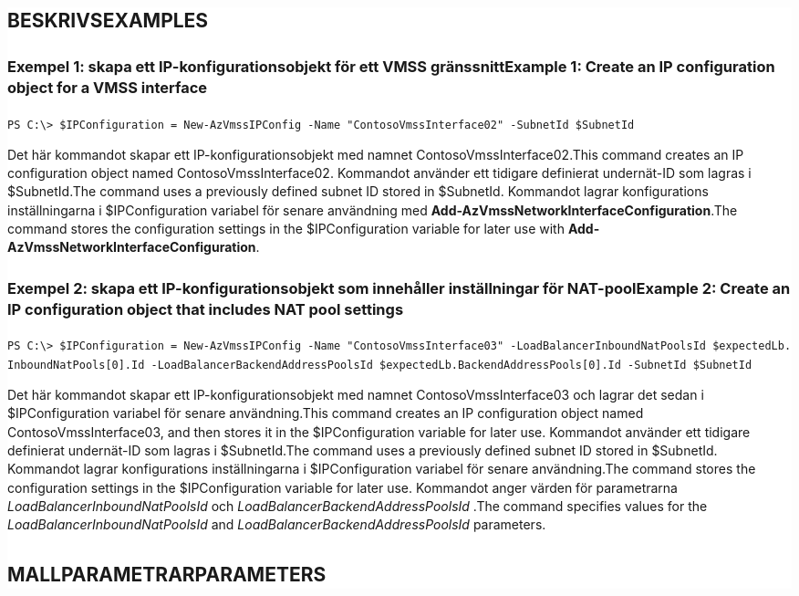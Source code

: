 ## <span data-ttu-id="fdb23-108">BESKRIVS</span><span class="sxs-lookup"><span data-stu-id="fdb23-108">EXAMPLES</span></span>

### <span data-ttu-id="fdb23-109">Exempel 1: skapa ett IP-konfigurationsobjekt för ett VMSS gränssnitt</span><span class="sxs-lookup"><span data-stu-id="fdb23-109">Example 1: Create an IP configuration object for a VMSS interface</span></span>
```
PS C:\> $IPConfiguration = New-AzVmssIPConfig -Name "ContosoVmssInterface02" -SubnetId $SubnetId
```

<span data-ttu-id="fdb23-110">Det här kommandot skapar ett IP-konfigurationsobjekt med namnet ContosoVmssInterface02.</span><span class="sxs-lookup"><span data-stu-id="fdb23-110">This command creates an IP configuration object named ContosoVmssInterface02.</span></span>
<span data-ttu-id="fdb23-111">Kommandot använder ett tidigare definierat undernät-ID som lagras i $SubnetId.</span><span class="sxs-lookup"><span data-stu-id="fdb23-111">The command uses a previously defined subnet ID stored in $SubnetId.</span></span>
<span data-ttu-id="fdb23-112">Kommandot lagrar konfigurations inställningarna i $IPConfiguration variabel för senare användning med **Add-AzVmssNetworkInterfaceConfiguration**.</span><span class="sxs-lookup"><span data-stu-id="fdb23-112">The command stores the configuration settings in the $IPConfiguration variable for later use with **Add-AzVmssNetworkInterfaceConfiguration**.</span></span>

### <span data-ttu-id="fdb23-113">Exempel 2: skapa ett IP-konfigurationsobjekt som innehåller inställningar för NAT-pool</span><span class="sxs-lookup"><span data-stu-id="fdb23-113">Example 2: Create an IP configuration object that includes NAT pool settings</span></span>
```
PS C:\> $IPConfiguration = New-AzVmssIPConfig -Name "ContosoVmssInterface03" -LoadBalancerInboundNatPoolsId $expectedLb.InboundNatPools[0].Id -LoadBalancerBackendAddressPoolsId $expectedLb.BackendAddressPools[0].Id -SubnetId $SubnetId
```

<span data-ttu-id="fdb23-114">Det här kommandot skapar ett IP-konfigurationsobjekt med namnet ContosoVmssInterface03 och lagrar det sedan i $IPConfiguration variabel för senare användning.</span><span class="sxs-lookup"><span data-stu-id="fdb23-114">This command creates an IP configuration object named ContosoVmssInterface03, and then stores it in the $IPConfiguration variable for later use.</span></span>
<span data-ttu-id="fdb23-115">Kommandot använder ett tidigare definierat undernät-ID som lagras i $SubnetId.</span><span class="sxs-lookup"><span data-stu-id="fdb23-115">The command uses a previously defined subnet ID stored in $SubnetId.</span></span>
<span data-ttu-id="fdb23-116">Kommandot lagrar konfigurations inställningarna i $IPConfiguration variabel för senare användning.</span><span class="sxs-lookup"><span data-stu-id="fdb23-116">The command stores the configuration settings in the $IPConfiguration variable for later use.</span></span>
<span data-ttu-id="fdb23-117">Kommandot anger värden för parametrarna *LoadBalancerInboundNatPoolsId* och *LoadBalancerBackendAddressPoolsId* .</span><span class="sxs-lookup"><span data-stu-id="fdb23-117">The command specifies values for the *LoadBalancerInboundNatPoolsId* and *LoadBalancerBackendAddressPoolsId* parameters.</span></span>

## <span data-ttu-id="fdb23-118">MALLPARAMETRAR</span><span class="sxs-lookup"><span data-stu-id="fdb23-118">PARAMETERS</span></span>
